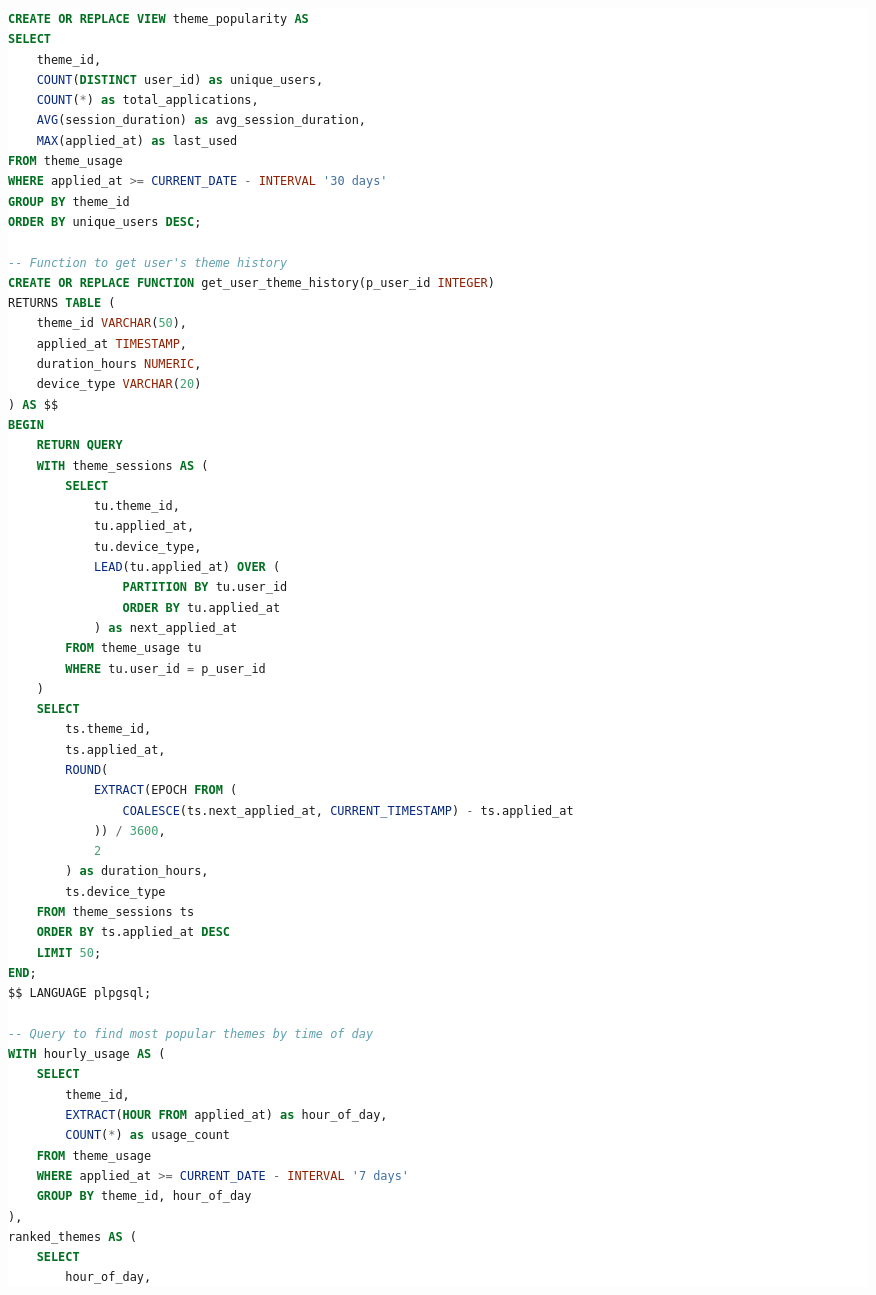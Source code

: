 ```sql title:"Theme Usage Analytics"
CREATE OR REPLACE VIEW theme_popularity AS
SELECT 
    theme_id,
    COUNT(DISTINCT user_id) as unique_users,
    COUNT(*) as total_applications,
    AVG(session_duration) as avg_session_duration,
    MAX(applied_at) as last_used
FROM theme_usage
WHERE applied_at >= CURRENT_DATE - INTERVAL '30 days'
GROUP BY theme_id
ORDER BY unique_users DESC;

-- Function to get user's theme history
CREATE OR REPLACE FUNCTION get_user_theme_history(p_user_id INTEGER)
RETURNS TABLE (
    theme_id VARCHAR(50),
    applied_at TIMESTAMP,
    duration_hours NUMERIC,
    device_type VARCHAR(20)
) AS $$
BEGIN
    RETURN QUERY
    WITH theme_sessions AS (
        SELECT 
            tu.theme_id,
            tu.applied_at,
            tu.device_type,
            LEAD(tu.applied_at) OVER (
                PARTITION BY tu.user_id 
                ORDER BY tu.applied_at
            ) as next_applied_at
        FROM theme_usage tu
        WHERE tu.user_id = p_user_id
    )
    SELECT 
        ts.theme_id,
        ts.applied_at,
        ROUND(
            EXTRACT(EPOCH FROM (
                COALESCE(ts.next_applied_at, CURRENT_TIMESTAMP) - ts.applied_at
            )) / 3600, 
            2
        ) as duration_hours,
        ts.device_type
    FROM theme_sessions ts
    ORDER BY ts.applied_at DESC
    LIMIT 50;
END;
$$ LANGUAGE plpgsql;

-- Query to find most popular themes by time of day
WITH hourly_usage AS (
    SELECT 
        theme_id,
        EXTRACT(HOUR FROM applied_at) as hour_of_day,
        COUNT(*) as usage_count
    FROM theme_usage
    WHERE applied_at >= CURRENT_DATE - INTERVAL '7 days'
    GROUP BY theme_id, hour_of_day
),
ranked_themes AS (
    SELECT 
        hour_of_day,
```